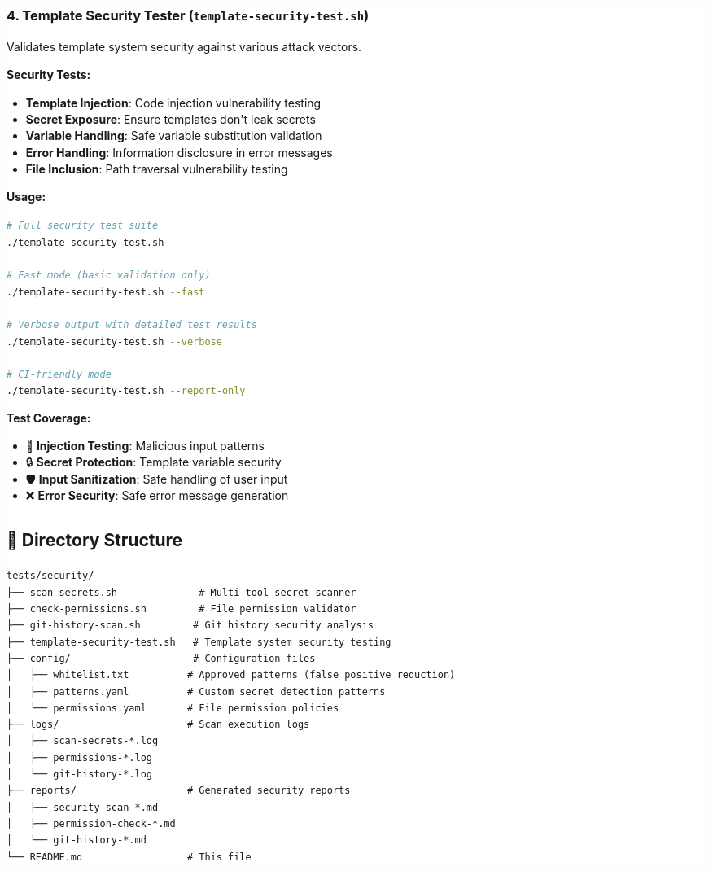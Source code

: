 ### 4. Template Security Tester (`template-security-test.sh`)

Validates template system security against various attack vectors.

**Security Tests:**
- **Template Injection**: Code injection vulnerability testing
- **Secret Exposure**: Ensure templates don't leak secrets
- **Variable Handling**: Safe variable substitution validation
- **Error Handling**: Information disclosure in error messages
- **File Inclusion**: Path traversal vulnerability testing

**Usage:**
```bash
# Full security test suite
./template-security-test.sh

# Fast mode (basic validation only)
./template-security-test.sh --fast

# Verbose output with detailed test results
./template-security-test.sh --verbose

# CI-friendly mode
./template-security-test.sh --report-only
```

**Test Coverage:**
- 💉 **Injection Testing**: Malicious input patterns
- 🔒 **Secret Protection**: Template variable security
- 🛡️ **Input Sanitization**: Safe handling of user input
- ❌ **Error Security**: Safe error message generation

## 📁 Directory Structure

```
tests/security/
├── scan-secrets.sh              # Multi-tool secret scanner
├── check-permissions.sh         # File permission validator
├── git-history-scan.sh         # Git history security analysis
├── template-security-test.sh   # Template system security testing
├── config/                     # Configuration files
│   ├── whitelist.txt          # Approved patterns (false positive reduction)
│   ├── patterns.yaml          # Custom secret detection patterns
│   └── permissions.yaml       # File permission policies
├── logs/                      # Scan execution logs
│   ├── scan-secrets-*.log
│   ├── permissions-*.log
│   └── git-history-*.log
├── reports/                   # Generated security reports
│   ├── security-scan-*.md
│   ├── permission-check-*.md
│   └── git-history-*.md
└── README.md                  # This file
```
